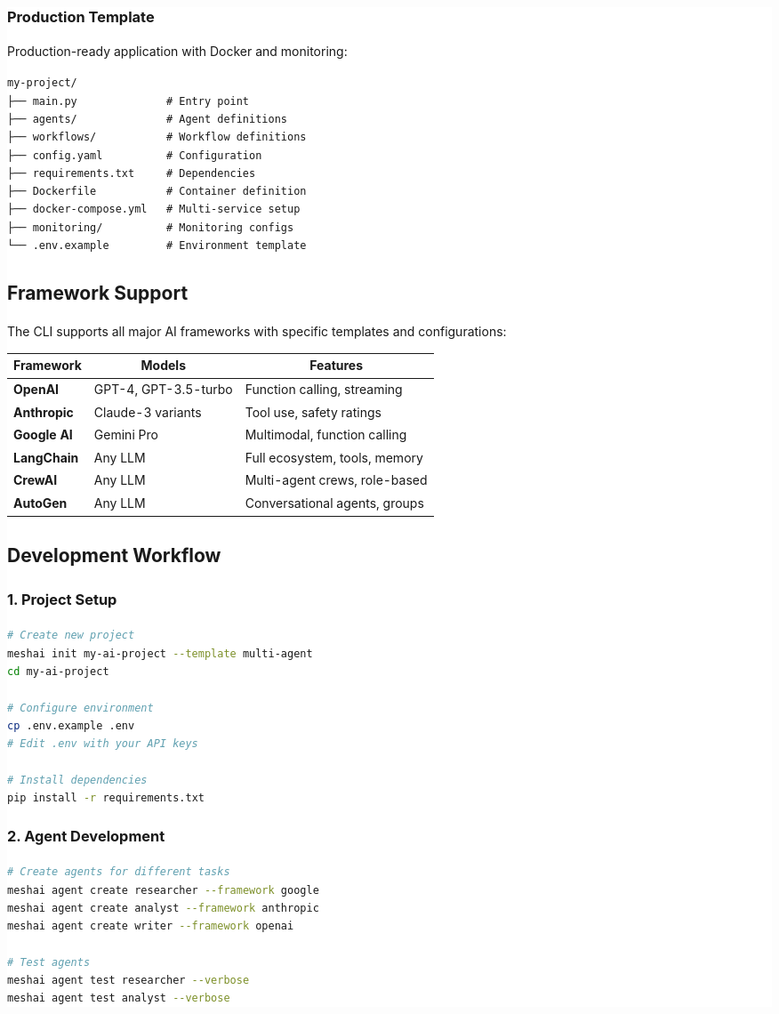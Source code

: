 ### Production Template
Production-ready application with Docker and monitoring:
```
my-project/
├── main.py              # Entry point
├── agents/              # Agent definitions
├── workflows/           # Workflow definitions
├── config.yaml          # Configuration
├── requirements.txt     # Dependencies
├── Dockerfile           # Container definition
├── docker-compose.yml   # Multi-service setup
├── monitoring/          # Monitoring configs
└── .env.example         # Environment template
```

## Framework Support

The CLI supports all major AI frameworks with specific templates and configurations:

| Framework | Models | Features |
|-----------|---------|----------|
| **OpenAI** | GPT-4, GPT-3.5-turbo | Function calling, streaming |
| **Anthropic** | Claude-3 variants | Tool use, safety ratings |
| **Google AI** | Gemini Pro | Multimodal, function calling |
| **LangChain** | Any LLM | Full ecosystem, tools, memory |
| **CrewAI** | Any LLM | Multi-agent crews, role-based |
| **AutoGen** | Any LLM | Conversational agents, groups |

## Development Workflow

### 1. Project Setup
```bash
# Create new project
meshai init my-ai-project --template multi-agent
cd my-ai-project

# Configure environment
cp .env.example .env
# Edit .env with your API keys

# Install dependencies
pip install -r requirements.txt
```

### 2. Agent Development
```bash
# Create agents for different tasks
meshai agent create researcher --framework google
meshai agent create analyst --framework anthropic  
meshai agent create writer --framework openai

# Test agents
meshai agent test researcher --verbose
meshai agent test analyst --verbose
```
